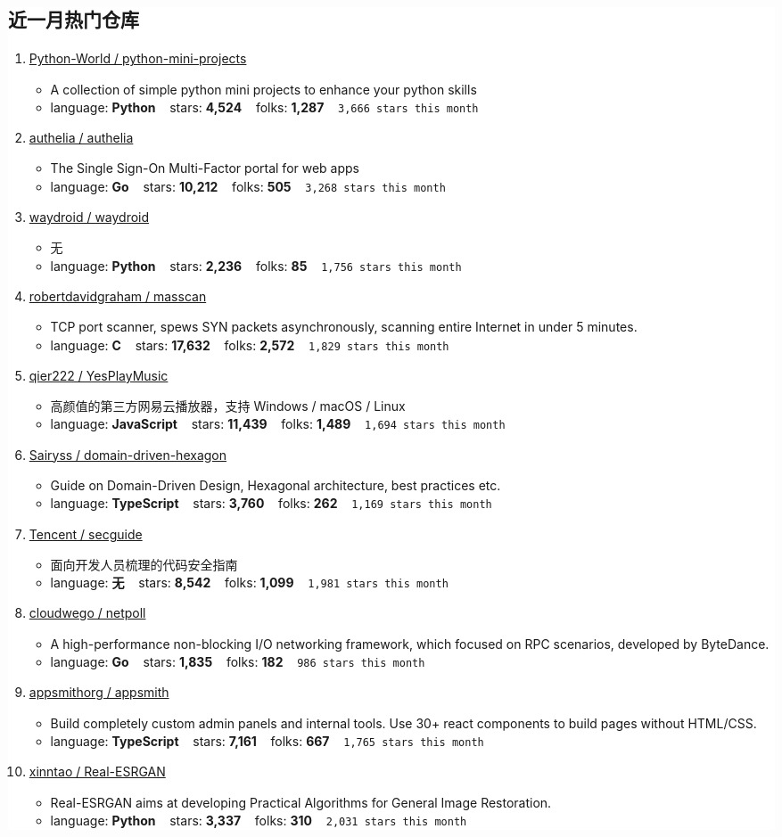 
## 近一月热门仓库

1. [Python-World / python-mini-projects](https://github.com/Python-World/python-mini-projects)
    - A collection of simple python mini projects to enhance your python skills
    - language: **Python** &nbsp;&nbsp; stars: **4,524** &nbsp;&nbsp; folks: **1,287**  &nbsp;&nbsp; `3,666 stars this month`

1. [authelia / authelia](https://github.com/authelia/authelia)
    - The Single Sign-On Multi-Factor portal for web apps
    - language: **Go** &nbsp;&nbsp; stars: **10,212** &nbsp;&nbsp; folks: **505**  &nbsp;&nbsp; `3,268 stars this month`

1. [waydroid / waydroid](https://github.com/waydroid/waydroid)
    - 无
    - language: **Python** &nbsp;&nbsp; stars: **2,236** &nbsp;&nbsp; folks: **85**  &nbsp;&nbsp; `1,756 stars this month`

1. [robertdavidgraham / masscan](https://github.com/robertdavidgraham/masscan)
    - TCP port scanner, spews SYN packets asynchronously, scanning entire Internet in under 5 minutes.
    - language: **C** &nbsp;&nbsp; stars: **17,632** &nbsp;&nbsp; folks: **2,572**  &nbsp;&nbsp; `1,829 stars this month`

1. [qier222 / YesPlayMusic](https://github.com/qier222/YesPlayMusic)
    - 高颜值的第三方网易云播放器，支持 Windows / macOS / Linux
    - language: **JavaScript** &nbsp;&nbsp; stars: **11,439** &nbsp;&nbsp; folks: **1,489**  &nbsp;&nbsp; `1,694 stars this month`

1. [Sairyss / domain-driven-hexagon](https://github.com/Sairyss/domain-driven-hexagon)
    - Guide on Domain-Driven Design, Hexagonal architecture, best practices etc.
    - language: **TypeScript** &nbsp;&nbsp; stars: **3,760** &nbsp;&nbsp; folks: **262**  &nbsp;&nbsp; `1,169 stars this month`

1. [Tencent / secguide](https://github.com/Tencent/secguide)
    - 面向开发人员梳理的代码安全指南
    - language: **无** &nbsp;&nbsp; stars: **8,542** &nbsp;&nbsp; folks: **1,099**  &nbsp;&nbsp; `1,981 stars this month`

1. [cloudwego / netpoll](https://github.com/cloudwego/netpoll)
    - A high-performance non-blocking I/O networking framework, which focused on RPC scenarios, developed by ByteDance.
    - language: **Go** &nbsp;&nbsp; stars: **1,835** &nbsp;&nbsp; folks: **182**  &nbsp;&nbsp; `986 stars this month`

1. [appsmithorg / appsmith](https://github.com/appsmithorg/appsmith)
    - Build completely custom admin panels and internal tools. Use 30+ react components to build pages without HTML/CSS.
    - language: **TypeScript** &nbsp;&nbsp; stars: **7,161** &nbsp;&nbsp; folks: **667**  &nbsp;&nbsp; `1,765 stars this month`

1. [xinntao / Real-ESRGAN](https://github.com/xinntao/Real-ESRGAN)
    - Real-ESRGAN aims at developing Practical Algorithms for General Image Restoration.
    - language: **Python** &nbsp;&nbsp; stars: **3,337** &nbsp;&nbsp; folks: **310**  &nbsp;&nbsp; `2,031 stars this month`
